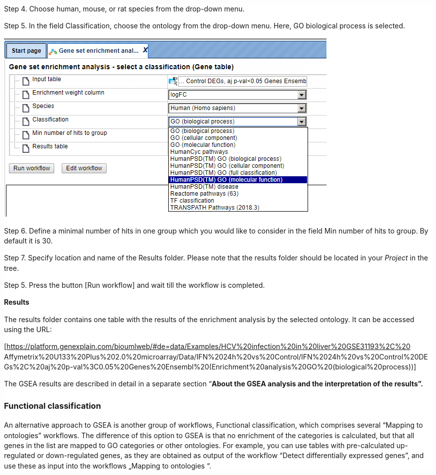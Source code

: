 Step 4. Choose human, mouse, or rat species from the drop-down menu.

Step 5. In the field Classification, choose the ontology from the drop-down
menu. Here, GO biological process is selected.

![](media/9580ec5c4b178fda937b77006ef091d8.png)

Step 6. Define a minimal number of hits in one group which you would like to
consider in the field Min number of hits to group. By default it is 30.

Step 7. Specify location and name of the Results folder. Please note that the
results folder should be located in your *Project* in the tree.

Step 5. Press the button [Run workflow] and wait till the workflow is completed.

**Results**

The results folder contains one table with the results of the enrichment
analysis by the selected ontology. It can be accessed using the URL:

[https://platform.genexplain.com/bioumlweb/#de=data/Examples/HCV%20infection%20in%20liver%20GSE31193%2C%20
Affymetrix%20U133%20Plus%202.0%20microarray/Data/IFN%2024h%20vs%20Control/IFN%2024h%20vs%20Control%20DEGs%2C%20aj%20p-val%3C0.05%20Genes%20Ensembl%20(Enrichment%20analysis%20GO%20(biological%20process))]

The GSEA results are described in detail in a separate section “**About the GSEA analysis and the interpretation of the results”.**

### Functional classification

An alternative approach to GSEA is another group of workflows, Functional
classification, which comprises several “Mapping to ontologies” workflows. The
difference of this option to GSEA is that no enrichment of the categories is
calculated, but that all genes in the list are mapped to GO categories or other
ontologies. For example, you can use tables with pre-calculated up-regulated or
down-regulated genes, as they are obtained as output of the workflow “Detect
differentially expressed genes”, and use these as input into the workflows
„Mapping to ontologies “.
